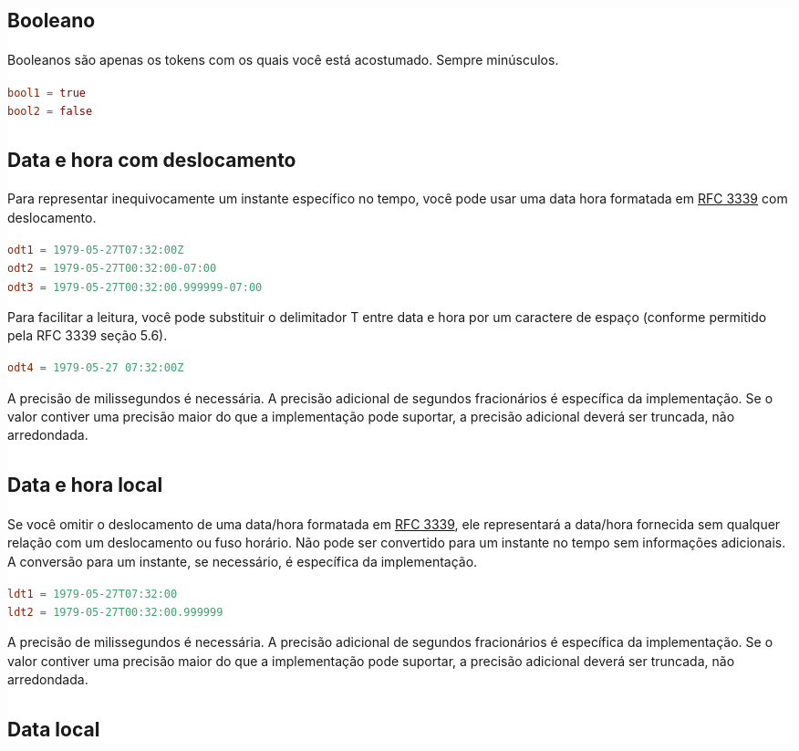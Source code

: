 Booleano
--------

Booleanos são apenas os tokens com os quais você está acostumado. Sempre
minúsculos.

```toml
bool1 = true
bool2 = false
```

Data e hora com deslocamento
----------------------------

Para representar inequivocamente um instante específico no tempo, você pode
usar uma data hora formatada em [RFC
3339](https://tools.ietf.org/html/rfc3339) com deslocamento.

```toml
odt1 = 1979-05-27T07:32:00Z
odt2 = 1979-05-27T00:32:00-07:00
odt3 = 1979-05-27T00:32:00.999999-07:00
```

Para facilitar a leitura, você pode substituir o delimitador T entre data e
hora por um caractere de espaço (conforme permitido pela RFC 3339 seção
5.6).

```toml
odt4 = 1979-05-27 07:32:00Z
```

A precisão de milissegundos é necessária. A precisão adicional de segundos
fracionários é específica da implementação. Se o valor contiver uma
precisão maior do que a implementação pode suportar, a precisão adicional
deverá ser truncada, não arredondada.

Data e hora local
-----------------

Se você omitir o deslocamento de uma data/hora formatada em [RFC
3339](http://tools.ietf.org/html/rfc3339), ele representará a data/hora
fornecida sem qualquer relação com um deslocamento ou fuso horário. Não
pode ser convertido para um instante no tempo sem informações adicionais. A
conversão para um instante, se necessário, é específica da implementação.

```toml
ldt1 = 1979-05-27T07:32:00
ldt2 = 1979-05-27T00:32:00.999999
```

A precisão de milissegundos é necessária. A precisão adicional de segundos
fracionários é específica da implementação. Se o valor contiver uma
precisão maior do que a implementação pode suportar, a precisão adicional
deverá ser truncada, não arredondada.

Data local
----------

